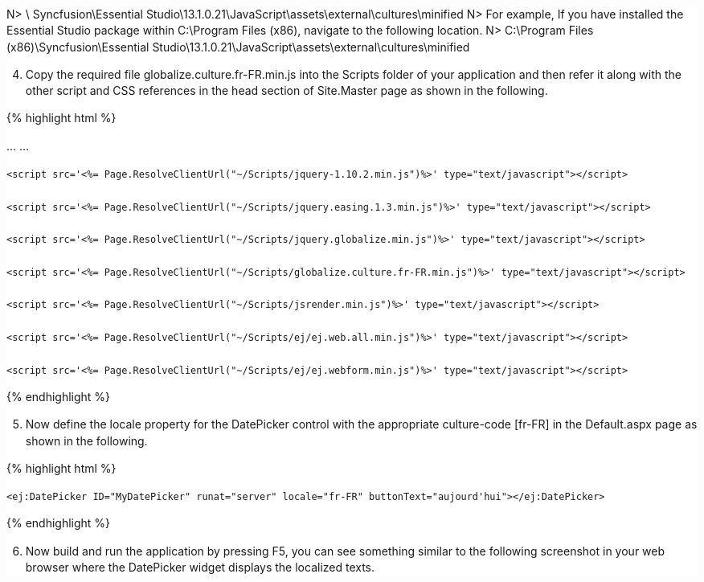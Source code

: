 N> <installed location>\ Syncfusion\Essential Studio\13.1.0.21\JavaScript\assets\external\cultures\minified
N> For example, If you have installed the Essential Studio package within C:\Program Files (x86), navigate to the following location.
N> C:\Program Files (x86)\Syncfusion\Essential Studio\13.1.0.21\JavaScript\assets\external\cultures\minified

4.	Copy the required file globalize.culture.fr-FR.min.js into the Scripts folder of your application and then refer it along with the other script and CSS references in the head section of Site.Master page as shown in the following.

{% highlight html %}

<head>
    <meta charset="utf-8" />
    <title><%: Page.Title %> - My ASP.NET Application</title>
    …
    …
    <link href="Content/ej/web/default-theme/ej.web.all.min.css" rel="stylesheet" />

    <script src='<%= Page.ResolveClientUrl("~/Scripts/jquery-1.10.2.min.js")%>' type="text/javascript"></script>

    <script src='<%= Page.ResolveClientUrl("~/Scripts/jquery.easing.1.3.min.js")%>' type="text/javascript"></script>

    <script src='<%= Page.ResolveClientUrl("~/Scripts/jquery.globalize.min.js")%>' type="text/javascript"></script>

    <script src='<%= Page.ResolveClientUrl("~/Scripts/globalize.culture.fr-FR.min.js")%>' type="text/javascript"></script>

    <script src='<%= Page.ResolveClientUrl("~/Scripts/jsrender.min.js")%>' type="text/javascript"></script>

    <script src='<%= Page.ResolveClientUrl("~/Scripts/ej/ej.web.all.min.js")%>' type="text/javascript"></script>

    <script src='<%= Page.ResolveClientUrl("~/Scripts/ej/ej.webform.min.js")%>' type="text/javascript"></script>

</head>

{% endhighlight %}

5.	Now define the locale property for the DatePicker control with the appropriate culture-code [fr-FR] in the Default.aspx page as shown in the following.

{% highlight html %}

    <ej:DatePicker ID="MyDatePicker" runat="server" locale="fr-FR" buttonText="aujourd'hui"></ej:DatePicker>

{% endhighlight %}

6.	Now build and run the application by pressing F5, you can see something similar to the following screenshot in your web browser where the DatePicker widget displays the localized texts.

